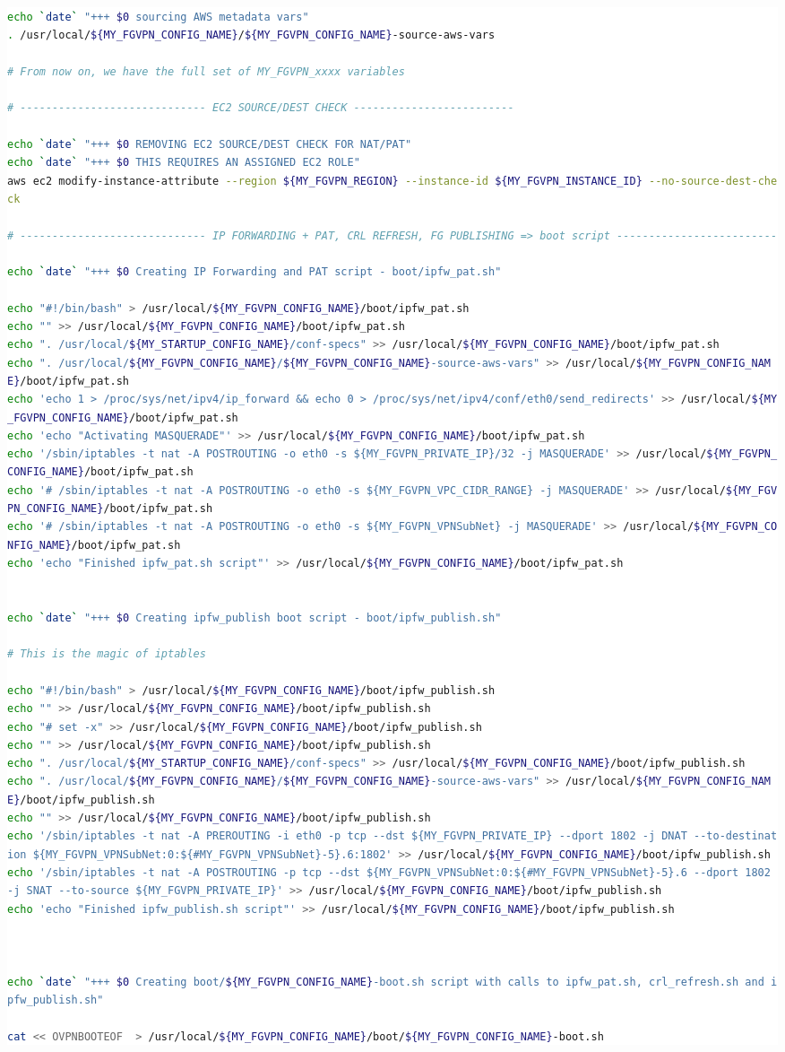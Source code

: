 ```bash
echo `date` "+++ $0 sourcing AWS metadata vars"
. /usr/local/${MY_FGVPN_CONFIG_NAME}/${MY_FGVPN_CONFIG_NAME}-source-aws-vars

# From now on, we have the full set of MY_FGVPN_xxxx variables

# ----------------------------- EC2 SOURCE/DEST CHECK -------------------------

echo `date` "+++ $0 REMOVING EC2 SOURCE/DEST CHECK FOR NAT/PAT"
echo `date` "+++ $0 THIS REQUIRES AN ASSIGNED EC2 ROLE"
aws ec2 modify-instance-attribute --region ${MY_FGVPN_REGION} --instance-id ${MY_FGVPN_INSTANCE_ID} --no-source-dest-check

# ----------------------------- IP FORWARDING + PAT, CRL REFRESH, FG PUBLISHING => boot script -------------------------

echo `date` "+++ $0 Creating IP Forwarding and PAT script - boot/ipfw_pat.sh"

echo "#!/bin/bash" > /usr/local/${MY_FGVPN_CONFIG_NAME}/boot/ipfw_pat.sh
echo "" >> /usr/local/${MY_FGVPN_CONFIG_NAME}/boot/ipfw_pat.sh
echo ". /usr/local/${MY_STARTUP_CONFIG_NAME}/conf-specs" >> /usr/local/${MY_FGVPN_CONFIG_NAME}/boot/ipfw_pat.sh
echo ". /usr/local/${MY_FGVPN_CONFIG_NAME}/${MY_FGVPN_CONFIG_NAME}-source-aws-vars" >> /usr/local/${MY_FGVPN_CONFIG_NAME}/boot/ipfw_pat.sh
echo 'echo 1 > /proc/sys/net/ipv4/ip_forward && echo 0 > /proc/sys/net/ipv4/conf/eth0/send_redirects' >> /usr/local/${MY_FGVPN_CONFIG_NAME}/boot/ipfw_pat.sh
echo 'echo "Activating MASQUERADE"' >> /usr/local/${MY_FGVPN_CONFIG_NAME}/boot/ipfw_pat.sh
echo '/sbin/iptables -t nat -A POSTROUTING -o eth0 -s ${MY_FGVPN_PRIVATE_IP}/32 -j MASQUERADE' >> /usr/local/${MY_FGVPN_CONFIG_NAME}/boot/ipfw_pat.sh
echo '# /sbin/iptables -t nat -A POSTROUTING -o eth0 -s ${MY_FGVPN_VPC_CIDR_RANGE} -j MASQUERADE' >> /usr/local/${MY_FGVPN_CONFIG_NAME}/boot/ipfw_pat.sh
echo '# /sbin/iptables -t nat -A POSTROUTING -o eth0 -s ${MY_FGVPN_VPNSubNet} -j MASQUERADE' >> /usr/local/${MY_FGVPN_CONFIG_NAME}/boot/ipfw_pat.sh
echo 'echo "Finished ipfw_pat.sh script"' >> /usr/local/${MY_FGVPN_CONFIG_NAME}/boot/ipfw_pat.sh


echo `date` "+++ $0 Creating ipfw_publish boot script - boot/ipfw_publish.sh"

# This is the magic of iptables

echo "#!/bin/bash" > /usr/local/${MY_FGVPN_CONFIG_NAME}/boot/ipfw_publish.sh
echo "" >> /usr/local/${MY_FGVPN_CONFIG_NAME}/boot/ipfw_publish.sh
echo "# set -x" >> /usr/local/${MY_FGVPN_CONFIG_NAME}/boot/ipfw_publish.sh
echo "" >> /usr/local/${MY_FGVPN_CONFIG_NAME}/boot/ipfw_publish.sh
echo ". /usr/local/${MY_STARTUP_CONFIG_NAME}/conf-specs" >> /usr/local/${MY_FGVPN_CONFIG_NAME}/boot/ipfw_publish.sh
echo ". /usr/local/${MY_FGVPN_CONFIG_NAME}/${MY_FGVPN_CONFIG_NAME}-source-aws-vars" >> /usr/local/${MY_FGVPN_CONFIG_NAME}/boot/ipfw_publish.sh
echo "" >> /usr/local/${MY_FGVPN_CONFIG_NAME}/boot/ipfw_publish.sh
echo '/sbin/iptables -t nat -A PREROUTING -i eth0 -p tcp --dst ${MY_FGVPN_PRIVATE_IP} --dport 1802 -j DNAT --to-destination ${MY_FGVPN_VPNSubNet:0:${#MY_FGVPN_VPNSubNet}-5}.6:1802' >> /usr/local/${MY_FGVPN_CONFIG_NAME}/boot/ipfw_publish.sh
echo '/sbin/iptables -t nat -A POSTROUTING -p tcp --dst ${MY_FGVPN_VPNSubNet:0:${#MY_FGVPN_VPNSubNet}-5}.6 --dport 1802 -j SNAT --to-source ${MY_FGVPN_PRIVATE_IP}' >> /usr/local/${MY_FGVPN_CONFIG_NAME}/boot/ipfw_publish.sh
echo 'echo "Finished ipfw_publish.sh script"' >> /usr/local/${MY_FGVPN_CONFIG_NAME}/boot/ipfw_publish.sh



echo `date` "+++ $0 Creating boot/${MY_FGVPN_CONFIG_NAME}-boot.sh script with calls to ipfw_pat.sh, crl_refresh.sh and ipfw_publish.sh"

cat << OVPNBOOTEOF  > /usr/local/${MY_FGVPN_CONFIG_NAME}/boot/${MY_FGVPN_CONFIG_NAME}-boot.sh
```